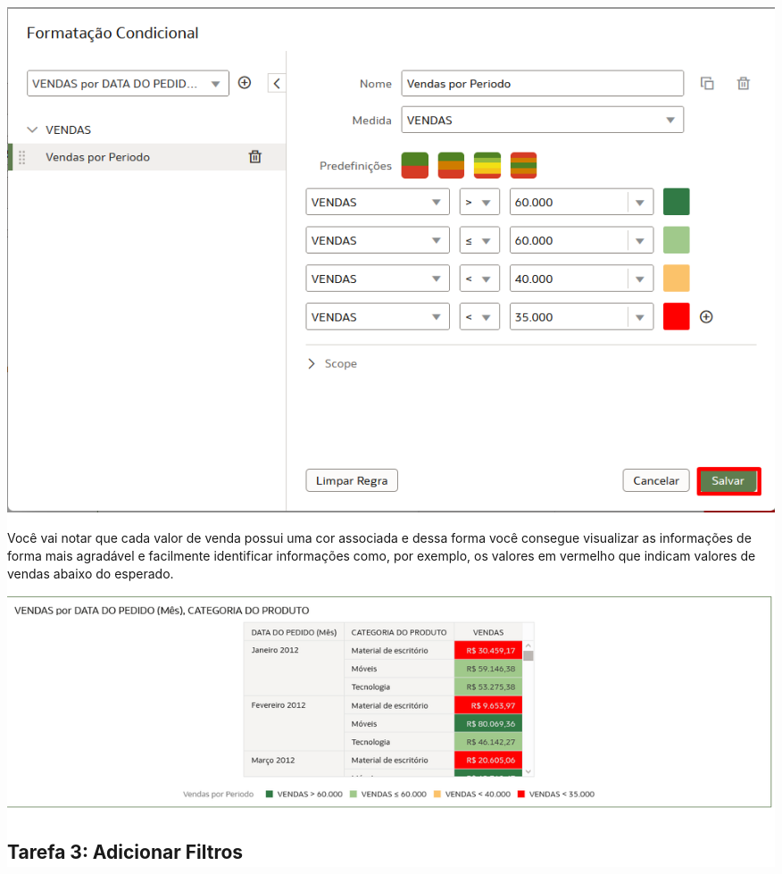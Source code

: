 ![Regras da Formatação Condicional](./images/rules-form-21.png)

Você vai notar que cada valor de venda possui uma cor associada e dessa forma você consegue visualizar as informações de forma mais agradável e facilmente identificar informações como, por exemplo, os valores em vermelho que indicam valores de vendas abaixo do esperado.

![Resultado das regras da Formatação Condicional](./images/cond-form-22.png)


## Tarefa 3: Adicionar Filtros
